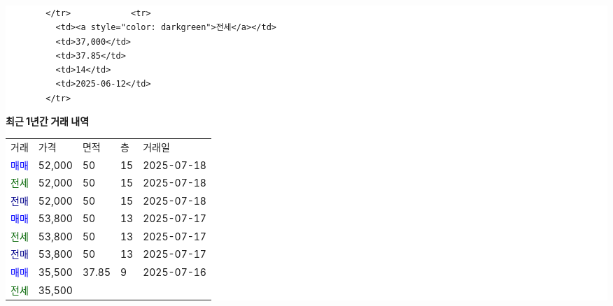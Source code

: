             </tr>            <tr>
              <td><a style="color: darkgreen">전세</a></td>
              <td>37,000</td>
              <td>37.85</td>
              <td>14</td>
              <td>2025-06-12</td>
            </tr>        
    
</table>

<b>최근 1년간 거래 내역</b>

<table class="sortable">
    <tr>
      <td>거래</td>
      <td>가격</td>
      <td>면적</td>
      <td>층</td>
      <td>거래일</td>
    </tr>
    <tr>
      <td><a style="color: blue">매매</a></td>
      <td>52,000</td>
      <td>50</td>
      <td>15</td>
      <td>2025-07-18</td>
    </tr>          <tr>
      <td><a style="color: darkgreen">전세</a></td>
      <td>52,000</td>
      <td>50</td>
      <td>15</td>
      <td>2025-07-18</td>
    </tr>          <tr>
      <td><a style="color: darkblue">전매</a></td>
      <td>52,000</td>
      <td>50</td>
      <td>15</td>
      <td>2025-07-18</td>
    </tr>          <tr>
      <td><a style="color: blue">매매</a></td>
      <td>53,800</td>
      <td>50</td>
      <td>13</td>
      <td>2025-07-17</td>
    </tr>          <tr>
      <td><a style="color: darkgreen">전세</a></td>
      <td>53,800</td>
      <td>50</td>
      <td>13</td>
      <td>2025-07-17</td>
    </tr>          <tr>
      <td><a style="color: darkblue">전매</a></td>
      <td>53,800</td>
      <td>50</td>
      <td>13</td>
      <td>2025-07-17</td>
    </tr>          <tr>
      <td><a style="color: blue">매매</a></td>
      <td>35,500</td>
      <td>37.85</td>
      <td>9</td>
      <td>2025-07-16</td>
    </tr>          <tr>
      <td><a style="color: darkgreen">전세</a></td>
      <td>35,500</td>